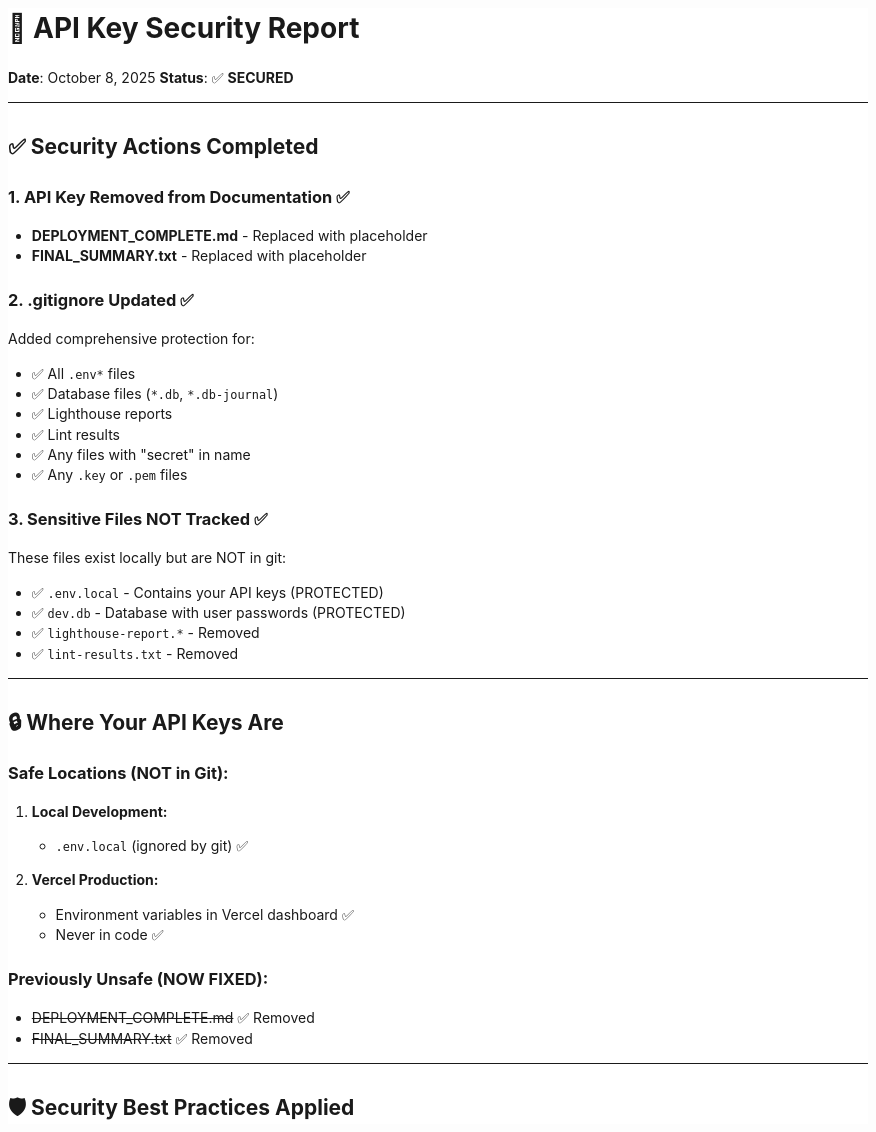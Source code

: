 # 🔐 API Key Security Report

**Date**: October 8, 2025
**Status**: ✅ **SECURED**

---

## ✅ Security Actions Completed

### 1. API Key Removed from Documentation ✅
- **DEPLOYMENT_COMPLETE.md** - Replaced with placeholder
- **FINAL_SUMMARY.txt** - Replaced with placeholder

### 2. .gitignore Updated ✅
Added comprehensive protection for:
- ✅ All `.env*` files
- ✅ Database files (`*.db`, `*.db-journal`)
- ✅ Lighthouse reports
- ✅ Lint results
- ✅ Any files with "secret" in name
- ✅ Any `.key` or `.pem` files

### 3. Sensitive Files NOT Tracked ✅
These files exist locally but are NOT in git:
- ✅ `.env.local` - Contains your API keys (PROTECTED)
- ✅ `dev.db` - Database with user passwords (PROTECTED)
- ✅ `lighthouse-report.*` - Removed
- ✅ `lint-results.txt` - Removed

---

## 🔒 Where Your API Keys Are

### Safe Locations (NOT in Git):
1. **Local Development:**
   - `.env.local` (ignored by git) ✅

2. **Vercel Production:**
   - Environment variables in Vercel dashboard ✅
   - Never in code ✅

### Previously Unsafe (NOW FIXED):
- ~~DEPLOYMENT_COMPLETE.md~~ ✅ Removed
- ~~FINAL_SUMMARY.txt~~ ✅ Removed

---

## 🛡️ Security Best Practices Applied
